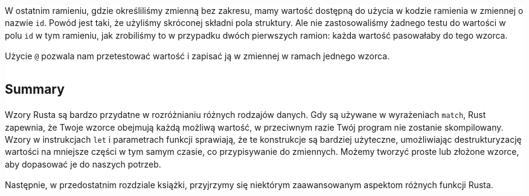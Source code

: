 W ostatnim ramieniu, gdzie określiliśmy zmienną bez zakresu, mamy
wartość dostępną do użycia w kodzie ramienia w zmiennej o nazwie `id`. Powód jest taki, że użyliśmy skróconej składni pola struktury. Ale nie zastosowaliśmy żadnego testu do wartości w polu `id` w tym ramieniu, jak zrobiliśmy to w przypadku
dwóch pierwszych ramion: każda wartość pasowałaby do tego wzorca.

Użycie `@` pozwala nam przetestować wartość i zapisać ją w zmiennej w ramach jednego wzorca.

## Summary

Wzory Rusta są bardzo przydatne w rozróżnianiu różnych rodzajów
danych. Gdy są używane w wyrażeniach `match`, Rust zapewnia, że ​​Twoje wzorce obejmują każdą
możliwą wartość, w przeciwnym razie Twój program nie zostanie skompilowany. Wzory w instrukcjach `let` i
parametrach funkcji sprawiają, że te konstrukcje są bardziej użyteczne, umożliwiając
destrukturyzację wartości na mniejsze części w tym samym czasie, co przypisywanie do
zmiennych. Możemy tworzyć proste lub złożone wzorce, aby dopasować je do naszych potrzeb.

Następnie, w przedostatnim rozdziale książki, przyjrzymy się niektórym zaawansowanym
aspektom różnych funkcji Rusta.
